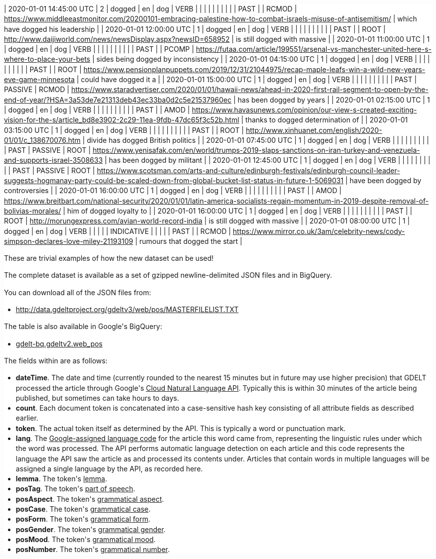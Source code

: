 | 2020-01-01 14:45:00 UTC | 2   | dogged | en  | dog | VERB |     |     |     |     |     |     |     |     |     | PAST |     | RCMOD | https://www.middleeastmonitor.com/20200101-embracing-palestine-how-to-combat-israels-misuse-of-antisemitism/ | which have dogged his leadership |
| 2020-01-01 12:00:00 UTC | 1   | dogged | en  | dog | VERB |     |     |     |     |     |     |     |     |     | PAST |     | ROOT | http://www.daijiworld.com/news/newsDisplay.aspx?newsID=658952 | is still dogged with massive |
| 2020-01-01 11:00:00 UTC | 1   | dogged | en  | dog | VERB |     |     |     |     |     |     |     |     |     | PAST |     | PCOMP | https://futaa.com/article/199551/arsenal-vs-manchester-united-here-s-where-to-place-your-bets | sides being dogged by inconsistency |
| 2020-01-01 04:15:00 UTC | 1   | dogged | en  | dog | VERB |     |     |     |     |     |     |     |     |     | PAST |     | ROOT | https://www.pensionplanpuppets.com/2019/12/31/21044975/recap-maple-leafs-win-a-wild-new-years-eve-game-minnesota | could have dogged it a |
| 2020-01-01 15:00:00 UTC | 1   | dogged | en  | dog | VERB |     |     |     |     |     |     |     |     |     | PAST | PASSIVE | RCMOD | https://www.staradvertiser.com/2020/01/01/hawaii-news/ahead-in-2020-first-rail-segment-to-open-by-the-end-of-year/?HSA=3a53de7e21313deb43ec33ba0d2c5e21537960ec | has been dogged by years |
| 2020-01-01 02:15:00 UTC | 1   | dogged | en  | dog | VERB |     |     |     |     |     |     |     |     |     | PAST |     | AMOD | https://www.havasunews.com/opinion/our-view-s-created-exciting-vision-for-the-s/article_bd8e3902-2c29-11ea-9fdb-47dc65f3c52b.html | thanks to dogged determination of |
| 2020-01-01 03:15:00 UTC | 1   | dogged | en  | dog | VERB |     |     |     |     |     |     |     |     |     | PAST |     | ROOT | http://www.xinhuanet.com/english/2020-01/01/c_138670076.htm | divide has dogged British politics |
| 2020-01-01 07:45:00 UTC | 1   | dogged | en  | dog | VERB |     |     |     |     |     |     |     |     |     | PAST | PASSIVE | ROOT | https://www.yenisafak.com/en/world/trumps-2019-slaps-sanctions-on-iran-turkey-and-venezuela-and-supports-israel-3508633 | has been dogged by militant |
| 2020-01-01 12:45:00 UTC | 1   | dogged | en  | dog | VERB |     |     |     |     |     |     |     |     |     | PAST | PASSIVE | ROOT | https://www.scotsman.com/arts-and-culture/edinburgh-festivals/edinburgh-council-leader-suggests-hogmanay-party-could-be-scaled-down-from-global-bucket-list-status-in-future-1-5069031 | have been dogged by controversies |
| 2020-01-01 16:00:00 UTC | 1   | dogged | en  | dog | VERB |     |     |     |     |     |     |     |     |     | PAST |     | AMOD | https://www.breitbart.com/national-security/2020/01/01/latin-america-socialists-regain-momentum-in-2019-despite-removal-of-bolivias-morales/ | him of dogged loyalty to |
| 2020-01-01 16:00:00 UTC | 1   | dogged | en  | dog | VERB |     |     |     |     |     |     |     |     |     | PAST |     | ROOT | http://morungexpress.com/avian-world-record-india | is still dogged with massive |
| 2020-01-01 08:00:00 UTC | 1   | dogged | en  | dog | VERB |     |     |     |     | INDICATIVE |     |     |     |     | PAST |     | RCMOD | https://www.mirror.co.uk/3am/celebrity-news/cody-simpson-declares-love-miley-21193109 | rumours that dogged the start |

These are trivial examples of how the new dataset can be used!

The complete dataset is available as a set of gzipped newline-delimited JSON files and in BigQuery.

You can download all of the JSON files from:

- http://data.gdeltproject.org/gdeltv3/web/pos/MASTERFILELIST.TXT

The table is also available in Google's BigQuery:

- [gdelt-bq.gdeltv2.web_pos](https://console.cloud.google.com/bigquery?project=gdelt-bq&folder&organizationId&p=gdelt-bq&d=gdeltv2&t=web_pos&page=table)

The fields within are as follows:

- **dateTime**. The date and time (currently rounded to the nearest 15 minutes but in future may use higher precision) that GDELT processed the article through Google's [Cloud Natural Language API](https://cloud.google.com/natural-language/). Typically this is within 30 minutes of the article being published, but sometimes can take hours to days.
- **count**. Each document token is concatenated into a case-sensitive hash key consisting of all attribute fields as described earlier.
- **token**. The actual token itself as determined by the API. This is typically a word or punctuation mark.
- **lang**. The [Google-assigned language code](https://cloud.google.com/natural-language/docs/languages) for the article this word came from, representing the linguistic rules under which the word was processed. The API performs automatic language detection on each article and this code represents the language the API saw the article as and processed its contents under. Articles that contain words in multiple languages will be assigned a single language by the API, as recorded here.
- **lemma**. The token's [lemma](https://en.wikipedia.org/wiki/Lemma_%28morphology%29).
- **posTag**. The token's [part of speech](https://cloud.google.com/natural-language/docs/reference/rest/v1/Token#Tag).
- **posAspect**. The token's [grammatical aspect](https://cloud.google.com/natural-language/docs/reference/rest/v1/Token#Aspect).
- **posCase**. The token's [grammatical case](https://cloud.google.com/natural-language/docs/reference/rest/v1/Token#Case).
- **posForm**. The token's [grammatical form](https://cloud.google.com/natural-language/docs/reference/rest/v1/Token#Form).
- **posGender**. The token's [grammatical gender](https://cloud.google.com/natural-language/docs/reference/rest/v1/Token#Gender).
- **posMood**. The token's [grammatical mood](https://cloud.google.com/natural-language/docs/reference/rest/v1/Token#Mood).
- **posNumber**. The token's [grammatical number](https://cloud.google.com/natural-language/docs/reference/rest/v1/Token#Number).